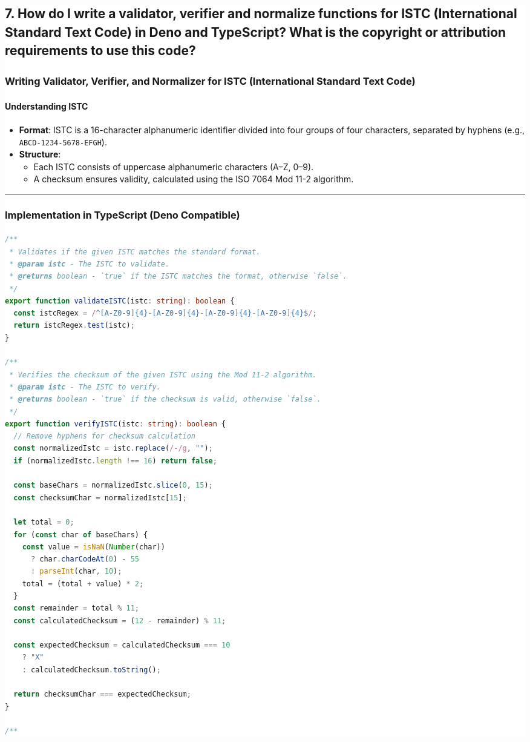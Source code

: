 ## 7. How do I write a validator, verifier and normalize functions for ISTC (International Standard Text Code) in Deno and TypeScript? What is the copyright or attribution requirements to use this code?

### Writing Validator, Verifier, and Normalizer for ISTC (International Standard Text Code)

#### Understanding ISTC

- **Format**: ISTC is a 16-character alphanumeric identifier divided into four
  groups of four characters, separated by hyphens (e.g., `ABCD-1234-5678-EFGH`).
- **Structure**:
  - Each ISTC consists of uppercase alphanumeric characters (A–Z, 0–9).
  - A checksum ensures validity, calculated using the ISO 7064 Mod 11-2
    algorithm.

---

### Implementation in TypeScript (Deno Compatible)

```typescript
/**
 * Validates if the given ISTC matches the standard format.
 * @param istc - The ISTC to validate.
 * @returns boolean - `true` if the ISTC matches the format, otherwise `false`.
 */
export function validateISTC(istc: string): boolean {
  const istcRegex = /^[A-Z0-9]{4}-[A-Z0-9]{4}-[A-Z0-9]{4}-[A-Z0-9]{4}$/;
  return istcRegex.test(istc);
}

/**
 * Verifies the checksum of the given ISTC using the Mod 11-2 algorithm.
 * @param istc - The ISTC to verify.
 * @returns boolean - `true` if the checksum is valid, otherwise `false`.
 */
export function verifyISTC(istc: string): boolean {
  // Remove hyphens for checksum calculation
  const normalizedIstc = istc.replace(/-/g, "");
  if (normalizedIstc.length !== 16) return false;

  const baseChars = normalizedIstc.slice(0, 15);
  const checksumChar = normalizedIstc[15];

  let total = 0;
  for (const char of baseChars) {
    const value = isNaN(Number(char))
      ? char.charCodeAt(0) - 55
      : parseInt(char, 10);
    total = (total + value) * 2;
  }
  const remainder = total % 11;
  const calculatedChecksum = (12 - remainder) % 11;

  const expectedChecksum = calculatedChecksum === 10
    ? "X"
    : calculatedChecksum.toString();

  return checksumChar === expectedChecksum;
}

/**
```